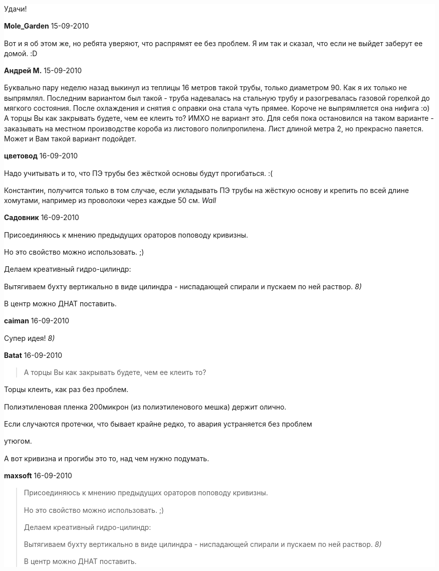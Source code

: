 Удачи!


**Mole_Garden** 15-09-2010

Вот и я об этом же, но ребята уверяют, что распрямят ее без проблем. Я им так и сказал, что если не выйдет заберут ее домой. :D


**Андрей М.** 15-09-2010

Буквально пару неделю назад выкинул из теплицы 16 метров такой трубы, только диаметром 90. Как я их только не выпрямлял. Последним вариантом был такой - труба надевалась на стальную трубу и разогревалась газовой горелкой до мягкого состояния. После охлаждения и снятия с оправки она стала чуть прямее. Короче не выпрямляется она нифига :о) А торцы Вы как закрывать будете, чем ее клеить то? ИМХО не вариант это. Для себя пока остановился на таком варианте - заказывать на местном производстве короба из листового полипропилена. Лист длиной метра 2, но прекрасно паяется. Может и Вам такой вариант подойдет.


**цветовод** 16-09-2010

Надо учитывать и то, что ПЭ трубы без жёсткой основы будут прогибаться. :(

Константин, получится только в том случае, если укладывать ПЭ трубы на жёсткую основу и крепить по всей длине хомутами, например из проволоки через каждые 50 см. *Wall*


**Садовник** 16-09-2010

Присоединяюсь к мнению предыдущих ораторов поповоду кривизны.

Но это свойство можно использовать. ;)

Делаем креативный гидро-цилиндр:

Вытягиваем бухту вертикально в виде цилиндра - ниспадающей спирали и пускаем по ней раствор. *8)*

В центр можно ДНАТ поставить. 


**caiman** 16-09-2010

Супер идея! *8)*


**Batat** 16-09-2010

> А торцы Вы как закрывать будете, чем ее клеить то? 

Торцы клеить, как раз без проблем.

Полиэтиленовая пленка 200микрон (из полиэтиленового мешка) держит олично.

Если случаются протечки, что бывает крайне редко, то авария устраняется без проблем 

утюгом. 

А вот кривизна и прогибы это то, над чем нужно подумать.


**maxsoft** 16-09-2010

> Присоединяюсь к мнению предыдущих ораторов поповоду кривизны.
> 
> Но это свойство можно использовать. ;)
> 
> Делаем креативный гидро-цилиндр:
> 
> Вытягиваем бухту вертикально в виде цилиндра - ниспадающей спирали и пускаем по ней раствор. *8)*
> 
> В центр можно ДНАТ поставить.
